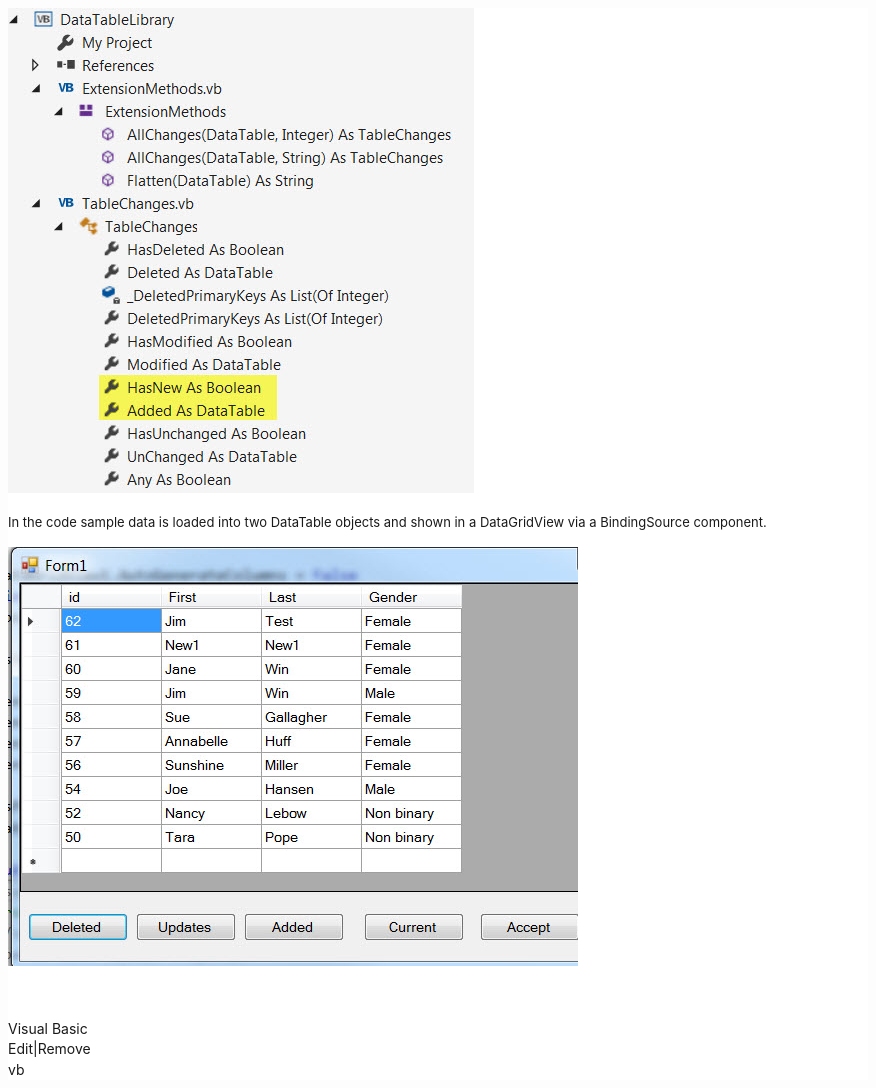 <p><img id="180005" src="180005-11111.jpg" alt="" width="466" height="485"></p>
<p><span style="font-size:small">In the code sample data is loaded into two DataTable objects and shown in a DataGridView via a BindingSource component.</span></p>
<p><img id="180006" src="180006-2222222.jpg" alt="" width="570" height="419"></p>
<p>&nbsp;</p>
<div class="scriptcode">
<div class="pluginEditHolder" pluginCommand="mceScriptCode">
<div class="title"><span>Visual Basic</span></div>
<div class="pluginLinkHolder"><span class="pluginEditHolderLink">Edit</span>|<span class="pluginRemoveHolderLink">Remove</span></div>
<span class="hidden">vb</span>
